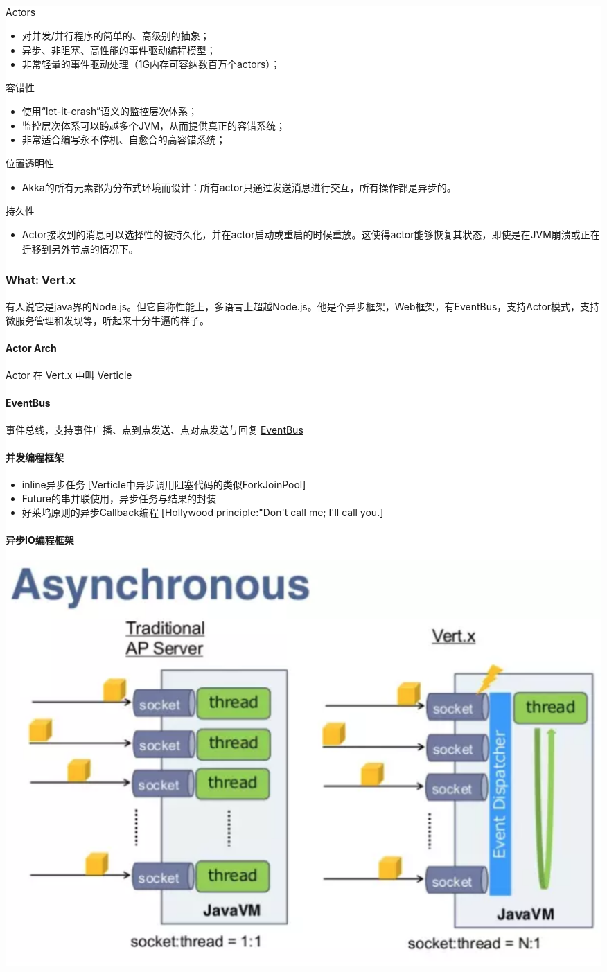 Actors
* 对并发/并行程序的简单的、高级别的抽象；
* 异步、非阻塞、高性能的事件驱动编程模型；
* 非常轻量的事件驱动处理（1G内存可容纳数百万个actors）；

容错性
* 使用“let-it-crash”语义的监控层次体系；
* 监控层次体系可以跨越多个JVM，从而提供真正的容错系统；
* 非常适合编写永不停机、自愈合的高容错系统；

位置透明性
* Akka的所有元素都为分布式环境而设计：所有actor只通过发送消息进行交互，所有操作都是异步的。

持久性
* Actor接收到的消息可以选择性的被持久化，并在actor启动或重启的时候重放。这使得actor能够恢复其状态，即使是在JVM崩溃或正在迁移到另外节点的情况下。


### What: Vert.x

有人说它是java界的Node.js。但它自称性能上，多语言上超越Node.js。他是个异步框架，Web框架，有EventBus，支持Actor模式，支持微服务管理和发现等，听起来十分牛逼的样子。

#### Actor Arch

Actor 在 Vert.x 中叫 [Verticle](http://vertx.io/docs/vertx-core/java/#_verticles)

#### EventBus

事件总线，支持事件广播、点到点发送、点对点发送与回复 [EventBus](http://vertx.io/docs/vertx-core/java/#event_bus)

#### 并发编程框架

* inline异步任务 [Verticle中异步调用阻塞代码的类似ForkJoinPool]
* Future的串并联使用，异步任务与结果的封装
* 好莱坞原则的异步Callback编程 [Hollywood principle:"Don't call me; I'll call you.]

#### 异步IO编程框架

![AIO 01](../assets/images/post/20190116/aio-01.png) <br>